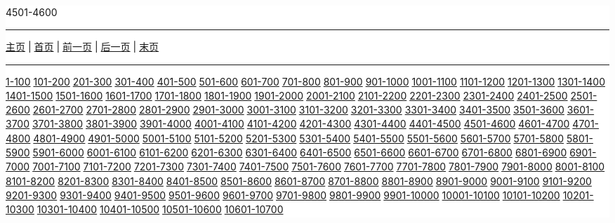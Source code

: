 4501-4600

---

[主页](./main.md "main.md") | [首页](./comments1-100.md "comments1-100.md") | [前一页](./comments4401-4500.md "comments4401-4500.md") | [后一页](./comments4601-4700.md "comments4601-4700.md") | [末页](./comments10601-10700.md "comments10601-10700.md")  

---
[1-100](./comments1-100.md "1-100")  [101-200](./comments101-200.md "101-200")  [201-300](./comments201-300.md "201-300")  [301-400](./comments301-400.md "301-400")  [401-500](./comments401-500.md "401-500")  [501-600](./comments501-600.md "501-600")  [601-700](./comments601-700.md "601-700")  [701-800](./comments701-800.md "701-800")  [801-900](./comments801-900.md "801-900")  [901-1000](./comments901-1000.md "901-1000")  [1001-1100](./comments1001-1100.md "1001-1100")  [1101-1200](./comments1101-1200.md "1101-1200")  [1201-1300](./comments1201-1300.md "1201-1300")  [1301-1400](./comments1301-1400.md "1301-1400")  [1401-1500](./comments1401-1500.md "1401-1500")  [1501-1600](./comments1501-1600.md "1501-1600")  [1601-1700](./comments1601-1700.md "1601-1700")  [1701-1800](./comments1701-1800.md "1701-1800")  [1801-1900](./comments1801-1900.md "1801-1900")  [1901-2000](./comments1901-2000.md "1901-2000")  [2001-2100](./comments2001-2100.md "2001-2100")  [2101-2200](./comments2101-2200.md "2101-2200")  [2201-2300](./comments2201-2300.md "2201-2300")  [2301-2400](./comments2301-2400.md "2301-2400")  [2401-2500](./comments2401-2500.md "2401-2500")  [2501-2600](./comments2501-2600.md "2501-2600")  [2601-2700](./comments2601-2700.md "2601-2700")  [2701-2800](./comments2701-2800.md "2701-2800")  [2801-2900](./comments2801-2900.md "2801-2900")  [2901-3000](./comments2901-3000.md "2901-3000")  [3001-3100](./comments3001-3100.md "3001-3100")  [3101-3200](./comments3101-3200.md "3101-3200")  [3201-3300](./comments3201-3300.md "3201-3300")  [3301-3400](./comments3301-3400.md "3301-3400")  [3401-3500](./comments3401-3500.md "3401-3500")  [3501-3600](./comments3501-3600.md "3501-3600")  [3601-3700](./comments3601-3700.md "3601-3700")  [3701-3800](./comments3701-3800.md "3701-3800")  [3801-3900](./comments3801-3900.md "3801-3900")  [3901-4000](./comments3901-4000.md "3901-4000")  [4001-4100](./comments4001-4100.md "4001-4100")  [4101-4200](./comments4101-4200.md "4101-4200")  [4201-4300](./comments4201-4300.md "4201-4300")  [4301-4400](./comments4301-4400.md "4301-4400")  [4401-4500](./comments4401-4500.md "4401-4500")  [4501-4600](./comments4501-4600.md "4501-4600")  [4601-4700](./comments4601-4700.md "4601-4700")  [4701-4800](./comments4701-4800.md "4701-4800")  [4801-4900](./comments4801-4900.md "4801-4900")  [4901-5000](./comments4901-5000.md "4901-5000")  [5001-5100](./comments5001-5100.md "5001-5100")  [5101-5200](./comments5101-5200.md "5101-5200")  [5201-5300](./comments5201-5300.md "5201-5300")  [5301-5400](./comments5301-5400.md "5301-5400")  [5401-5500](./comments5401-5500.md "5401-5500")  [5501-5600](./comments5501-5600.md "5501-5600")  [5601-5700](./comments5601-5700.md "5601-5700")  [5701-5800](./comments5701-5800.md "5701-5800")  [5801-5900](./comments5801-5900.md "5801-5900")  [5901-6000](./comments5901-6000.md "5901-6000")  [6001-6100](./comments6001-6100.md "6001-6100")  [6101-6200](./comments6101-6200.md "6101-6200")  [6201-6300](./comments6201-6300.md "6201-6300")  [6301-6400](./comments6301-6400.md "6301-6400")  [6401-6500](./comments6401-6500.md "6401-6500")  [6501-6600](./comments6501-6600.md "6501-6600")  [6601-6700](./comments6601-6700.md "6601-6700")  [6701-6800](./comments6701-6800.md "6701-6800")  [6801-6900](./comments6801-6900.md "6801-6900")  [6901-7000](./comments6901-7000.md "6901-7000")  [7001-7100](./comments7001-7100.md "7001-7100")  [7101-7200](./comments7101-7200.md "7101-7200")  [7201-7300](./comments7201-7300.md "7201-7300")  [7301-7400](./comments7301-7400.md "7301-7400")  [7401-7500](./comments7401-7500.md "7401-7500")  [7501-7600](./comments7501-7600.md "7501-7600")  [7601-7700](./comments7601-7700.md "7601-7700")  [7701-7800](./comments7701-7800.md "7701-7800")  [7801-7900](./comments7801-7900.md "7801-7900")  [7901-8000](./comments7901-8000.md "7901-8000")  [8001-8100](./comments8001-8100.md "8001-8100")  [8101-8200](./comments8101-8200.md "8101-8200")  [8201-8300](./comments8201-8300.md "8201-8300")  [8301-8400](./comments8301-8400.md "8301-8400")  [8401-8500](./comments8401-8500.md "8401-8500")  [8501-8600](./comments8501-8600.md "8501-8600")  [8601-8700](./comments8601-8700.md "8601-8700")  [8701-8800](./comments8701-8800.md "8701-8800")  [8801-8900](./comments8801-8900.md "8801-8900")  [8901-9000](./comments8901-9000.md "8901-9000")  [9001-9100](./comments9001-9100.md "9001-9100")  [9101-9200](./comments9101-9200.md "9101-9200")  [9201-9300](./comments9201-9300.md "9201-9300")  [9301-9400](./comments9301-9400.md "9301-9400")  [9401-9500](./comments9401-9500.md "9401-9500")  [9501-9600](./comments9501-9600.md "9501-9600")  [9601-9700](./comments9601-9700.md "9601-9700")  [9701-9800](./comments9701-9800.md "9701-9800")  [9801-9900](./comments9801-9900.md "9801-9900")  [9901-10000](./comments9901-10000.md "9901-10000")  [10001-10100](./comments10001-10100.md "10001-10100")  [10101-10200](./comments10101-10200.md "10101-10200")  [10201-10300](./comments10201-10300.md "10201-10300")  [10301-10400](./comments10301-10400.md "10301-10400")  [10401-10500](./comments10401-10500.md "10401-10500")  [10501-10600](./comments10501-10600.md "10501-10600")  [10601-10700](./comments10601-10700.md "10601-10700")  